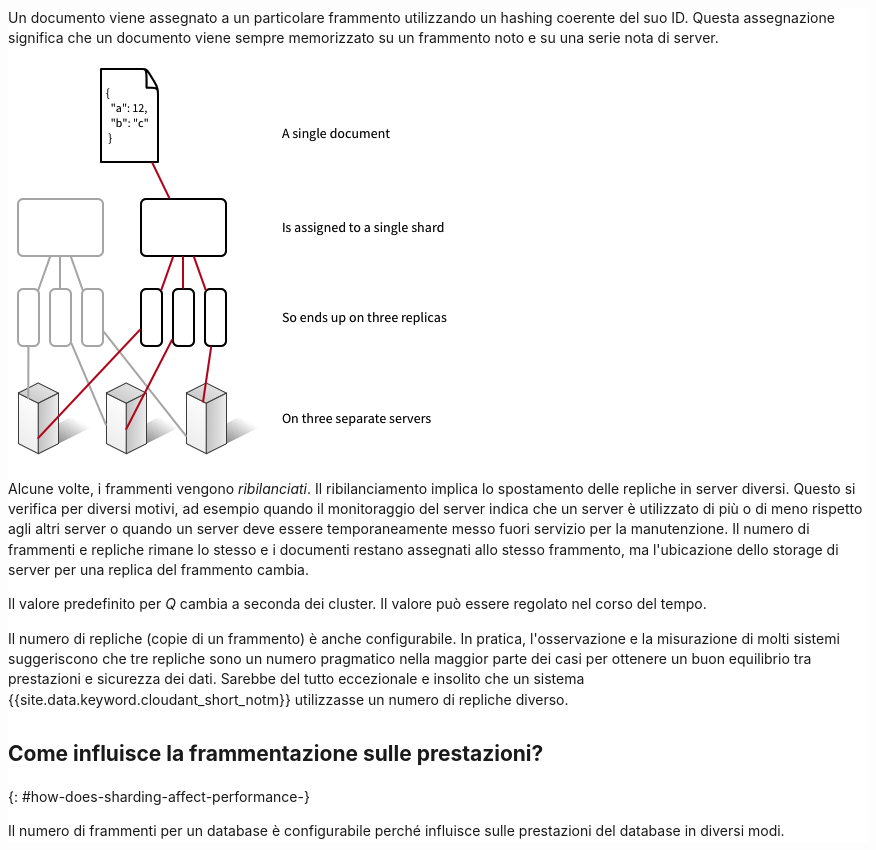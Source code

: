 Un documento viene assegnato a un particolare frammento utilizzando un hashing coerente del suo ID.
Questa assegnazione significa che un documento viene sempre memorizzato su un frammento noto e su una serie nota di server.

![hashing coerente del documento](../images/sharding_document.png)

Alcune volte,
i frammenti vengono _ribilanciati_.
Il ribilanciamento implica lo spostamento delle repliche in server diversi.
Questo si verifica per diversi motivi,
ad esempio quando il monitoraggio del server indica che un server è utilizzato di più o di meno rispetto agli altri server
o quando un server deve essere temporaneamente messo fuori servizio per la manutenzione.
Il numero di frammenti e repliche rimane lo stesso
e i documenti restano assegnati allo stesso frammento,
ma l'ubicazione dello storage di server per una replica del frammento cambia.

Il valore predefinito per _Q_ cambia a seconda dei cluster.
Il valore può essere regolato nel corso del tempo.

Il numero di repliche (copie di un frammento) è anche configurabile.
In pratica,
l'osservazione e la misurazione di molti sistemi suggeriscono che tre repliche sono un numero pragmatico nella maggior parte dei casi
per ottenere un buon equilibrio tra prestazioni e sicurezza dei dati.
Sarebbe del tutto eccezionale e insolito che un sistema {{site.data.keyword.cloudant_short_notm}} utilizzasse un numero di repliche diverso.

## Come influisce la frammentazione sulle prestazioni?
{: #how-does-sharding-affect-performance-}

Il numero di frammenti per un database è configurabile
perché influisce sulle prestazioni del database in diversi modi.
